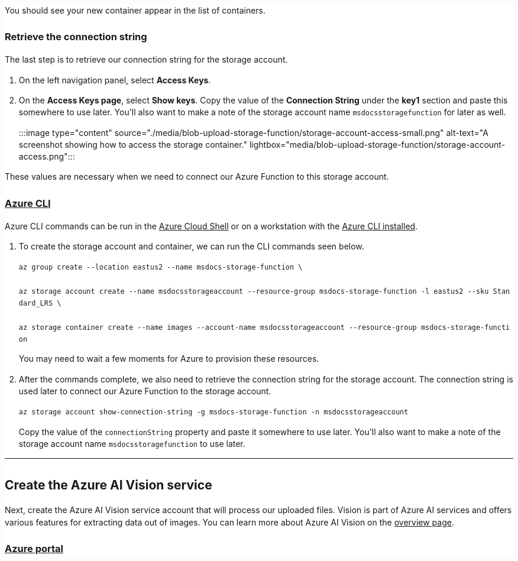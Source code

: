 You should see your new container appear in the list of containers.

### Retrieve the connection string

The last step is to retrieve our connection string for the storage account. 

1) On the left navigation panel, select **Access Keys**.

2) On the **Access Keys page**, select **Show keys**.  Copy the value of the **Connection String** under the **key1** section and paste this somewhere to use later.  You'll also want to make a note of the storage account name `msdocsstoragefunction` for later as well.

    :::image type="content" source="./media/blob-upload-storage-function/storage-account-access-small.png" alt-text="A screenshot showing how to access the storage container." lightbox="media/blob-upload-storage-function/storage-account-access.png":::
    
These values are necessary when we need to connect our Azure Function to this storage account.

### [Azure CLI](#tab/storage-resource-azure-cli)

Azure CLI commands can be run in the [Azure Cloud Shell](https://shell.azure.com) or on a workstation with the [Azure CLI installed](/cli/azure/install-azure-cli).

1. To create the storage account and container, we can run the CLI commands seen below.

    ```azurecli-interactive
    az group create --location eastus2 --name msdocs-storage-function \
    
    az storage account create --name msdocsstorageaccount --resource-group msdocs-storage-function -l eastus2 --sku Standard_LRS \
    
    az storage container create --name images --account-name msdocsstorageaccount --resource-group msdocs-storage-function
    ```

    You may need to wait a few moments for Azure to provision these resources.

2. After the commands complete, we also need to retrieve the connection string for the storage account.  The connection string is used later to connect our Azure Function to the storage account.

    ```azurecli-interactive
    az storage account show-connection-string -g msdocs-storage-function -n msdocsstorageaccount
    ```

    Copy the value of the `connectionString` property and paste it somewhere to use later. You'll also want to make a note of the storage account name `msdocsstoragefunction` to use later. 

---

## Create the Azure AI Vision service

Next, create the Azure AI Vision service account that will process our uploaded files. Vision is part of Azure AI services and offers various features for extracting data out of images.  You can learn more about Azure AI Vision on the [overview page](/azure/ai-services/computer-vision/overview).

### [Azure portal](#tab/computer-vision-azure-portal)
